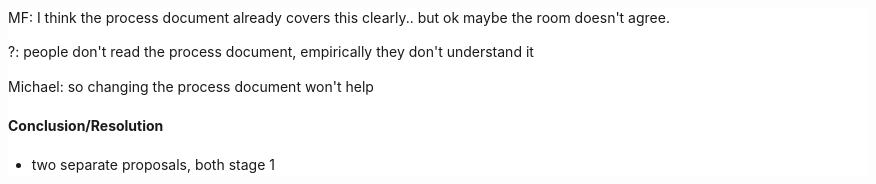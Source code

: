 MF: I think the process document already covers this clearly.. but ok maybe the room doesn't agree.

?: people don't read the process document, empirically they don't understand it

Michael: so changing the process document won't help

#### Conclusion/Resolution

- two separate proposals, both stage 1
